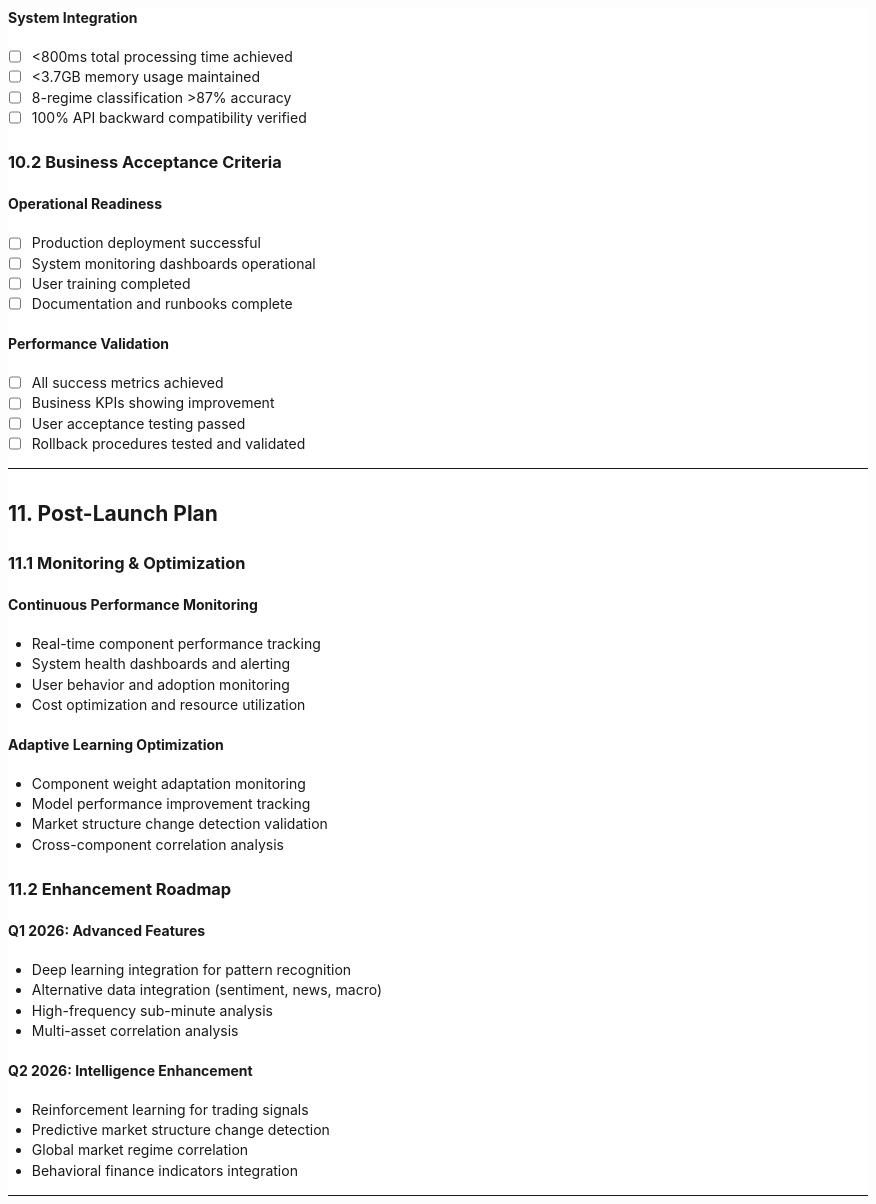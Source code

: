 #### **System Integration**
- [ ] <800ms total processing time achieved
- [ ] <3.7GB memory usage maintained
- [ ] 8-regime classification >87% accuracy
- [ ] 100% API backward compatibility verified

### **10.2 Business Acceptance Criteria**

#### **Operational Readiness**
- [ ] Production deployment successful
- [ ] System monitoring dashboards operational
- [ ] User training completed
- [ ] Documentation and runbooks complete

#### **Performance Validation**
- [ ] All success metrics achieved
- [ ] Business KPIs showing improvement
- [ ] User acceptance testing passed
- [ ] Rollback procedures tested and validated

---

## **11. Post-Launch Plan**

### **11.1 Monitoring & Optimization**

#### **Continuous Performance Monitoring**
- Real-time component performance tracking
- System health dashboards and alerting
- User behavior and adoption monitoring
- Cost optimization and resource utilization

#### **Adaptive Learning Optimization**
- Component weight adaptation monitoring
- Model performance improvement tracking
- Market structure change detection validation
- Cross-component correlation analysis

### **11.2 Enhancement Roadmap**

#### **Q1 2026: Advanced Features**
- Deep learning integration for pattern recognition
- Alternative data integration (sentiment, news, macro)
- High-frequency sub-minute analysis
- Multi-asset correlation analysis

#### **Q2 2026: Intelligence Enhancement**
- Reinforcement learning for trading signals
- Predictive market structure change detection
- Global market regime correlation
- Behavioral finance indicators integration

---